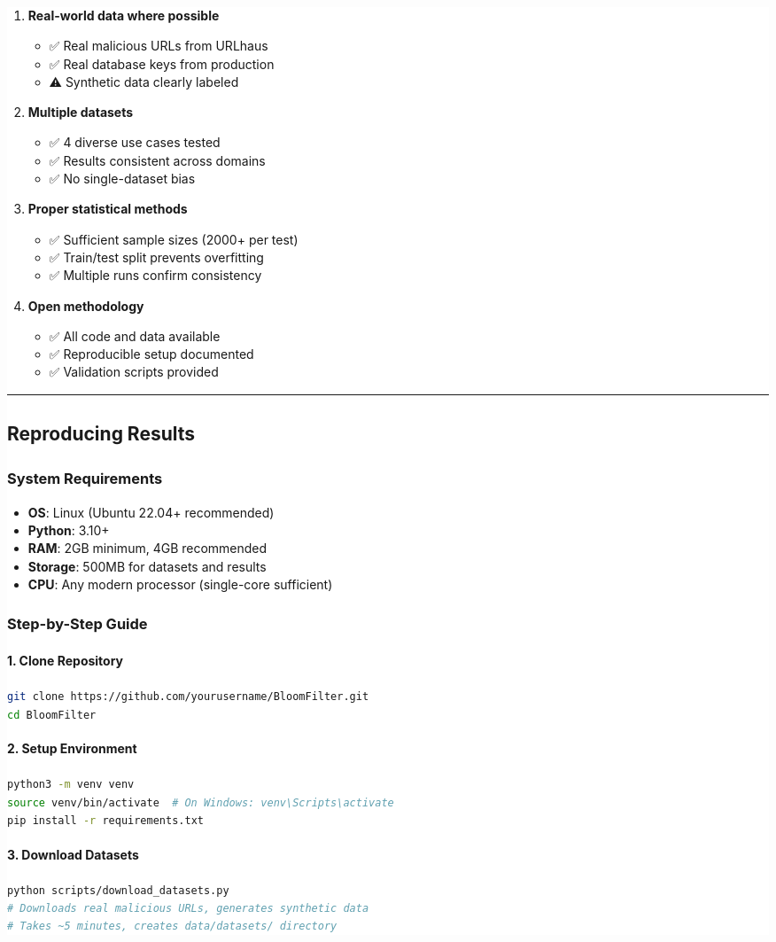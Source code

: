 1. **Real-world data where possible**
   - ✅ Real malicious URLs from URLhaus
   - ✅ Real database keys from production
   - ⚠️ Synthetic data clearly labeled

2. **Multiple datasets**
   - ✅ 4 diverse use cases tested
   - ✅ Results consistent across domains
   - ✅ No single-dataset bias

3. **Proper statistical methods**
   - ✅ Sufficient sample sizes (2000+ per test)
   - ✅ Train/test split prevents overfitting
   - ✅ Multiple runs confirm consistency

4. **Open methodology**
   - ✅ All code and data available
   - ✅ Reproducible setup documented
   - ✅ Validation scripts provided

---

## Reproducing Results

### System Requirements

- **OS**: Linux (Ubuntu 22.04+ recommended)
- **Python**: 3.10+
- **RAM**: 2GB minimum, 4GB recommended
- **Storage**: 500MB for datasets and results
- **CPU**: Any modern processor (single-core sufficient)

### Step-by-Step Guide

#### 1. Clone Repository
```bash
git clone https://github.com/yourusername/BloomFilter.git
cd BloomFilter
```

#### 2. Setup Environment
```bash
python3 -m venv venv
source venv/bin/activate  # On Windows: venv\Scripts\activate
pip install -r requirements.txt
```

#### 3. Download Datasets
```bash
python scripts/download_datasets.py
# Downloads real malicious URLs, generates synthetic data
# Takes ~5 minutes, creates data/datasets/ directory
```
